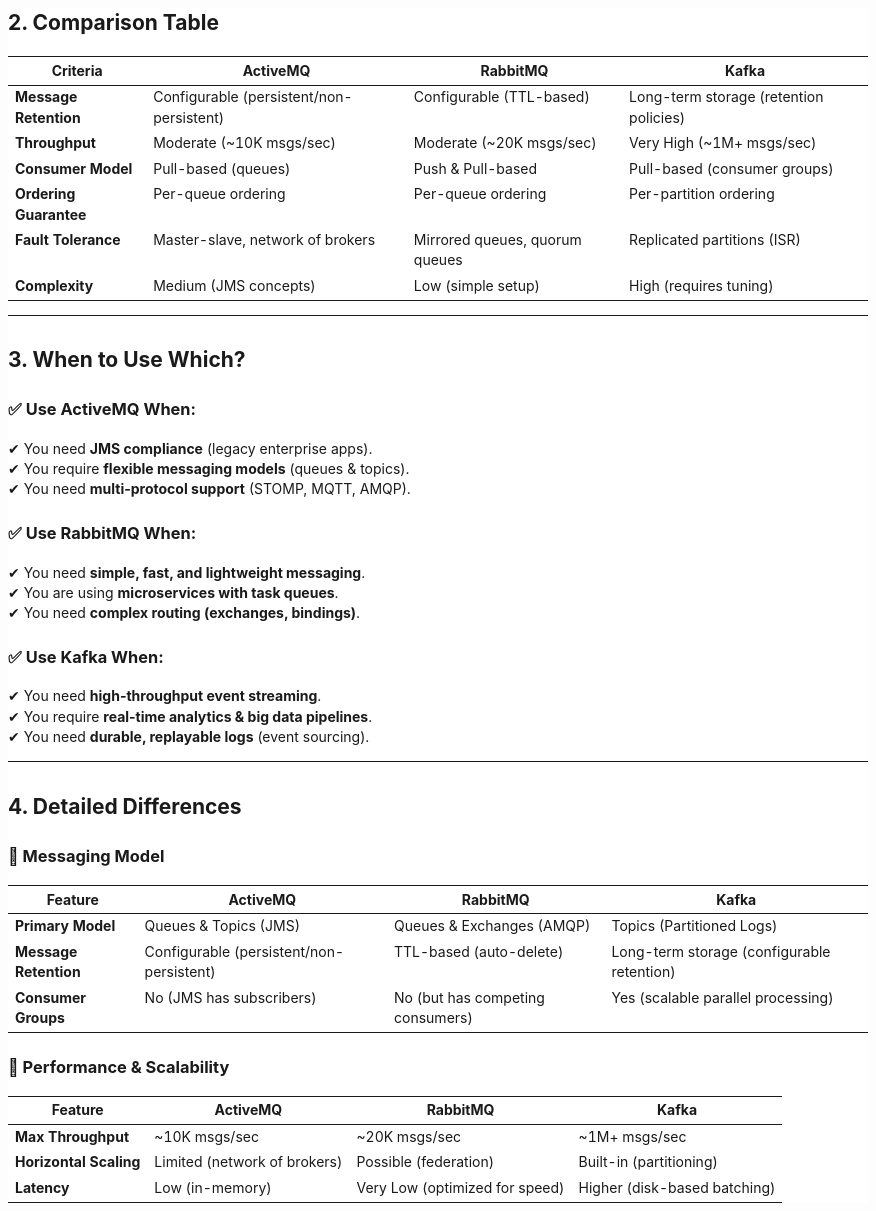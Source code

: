 
## **2. Comparison Table**
| **Criteria** | **ActiveMQ** | **RabbitMQ** | **Kafka** |
|-------------|------------|------------|---------|
| **Message Retention** | Configurable (persistent/non-persistent) | Configurable (TTL-based) | Long-term storage (retention policies) |
| **Throughput** | Moderate (~10K msgs/sec) | Moderate (~20K msgs/sec) | Very High (~1M+ msgs/sec) |
| **Consumer Model** | Pull-based (queues) | Push & Pull-based | Pull-based (consumer groups) |
| **Ordering Guarantee** | Per-queue ordering | Per-queue ordering | Per-partition ordering |
| **Fault Tolerance** | Master-slave, network of brokers | Mirrored queues, quorum queues | Replicated partitions (ISR) |
| **Complexity** | Medium (JMS concepts) | Low (simple setup) | High (requires tuning) |

---

## **3. When to Use Which?**
### **✅ Use ActiveMQ When:**
✔ You need **JMS compliance** (legacy enterprise apps).  
✔ You require **flexible messaging models** (queues & topics).  
✔ You need **multi-protocol support** (STOMP, MQTT, AMQP).

### **✅ Use RabbitMQ When:**
✔ You need **simple, fast, and lightweight messaging**.  
✔ You are using **microservices with task queues**.  
✔ You need **complex routing (exchanges, bindings)**.

### **✅ Use Kafka When:**
✔ You need **high-throughput event streaming**.  
✔ You require **real-time analytics & big data pipelines**.  
✔ You need **durable, replayable logs** (event sourcing).

---

## **4. Detailed Differences**
### **🔹 Messaging Model**
| **Feature** | **ActiveMQ** | **RabbitMQ** | **Kafka** |
|------------|------------|------------|---------|
| **Primary Model** | Queues & Topics (JMS) | Queues & Exchanges (AMQP) | Topics (Partitioned Logs) |
| **Message Retention** | Configurable (persistent/non-persistent) | TTL-based (auto-delete) | Long-term storage (configurable retention) |
| **Consumer Groups** | No (JMS has subscribers) | No (but has competing consumers) | Yes (scalable parallel processing) |

### **🔹 Performance & Scalability**
| **Feature** | **ActiveMQ** | **RabbitMQ** | **Kafka** |
|------------|------------|------------|---------|
| **Max Throughput** | ~10K msgs/sec | ~20K msgs/sec | ~1M+ msgs/sec |
| **Horizontal Scaling** | Limited (network of brokers) | Possible (federation) | Built-in (partitioning) |
| **Latency** | Low (in-memory) | Very Low (optimized for speed) | Higher (disk-based batching) |
